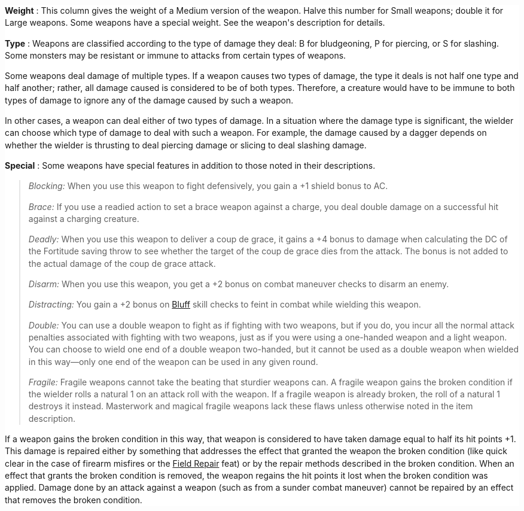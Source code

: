 **Weight** : This column gives the weight of a Medium version of the weapon. Halve this number for Small weapons; double it for Large weapons. Some weapons have a special weight. See the weapon's description for details.

**Type** : Weapons are classified according to the type of damage they deal: B for bludgeoning, P for piercing, or S for slashing. Some monsters may be resistant or immune to attacks from certain types of weapons.

Some weapons deal damage of multiple types. If a weapon causes two types of damage, the type it deals is not half one type and half another; rather, all damage caused is considered to be of both types. Therefore, a creature would have to be immune to both types of damage to ignore any of the damage caused by such a weapon.

In other cases, a weapon can deal either of two types of damage. In a situation where the damage type is significant, the wielder can choose which type of damage to deal with such a weapon. For example, the damage caused by a dagger depends on whether the wielder is thrusting to deal piercing damage or slicing to deal slashing damage.

**Special** : Some weapons have special features in addition to those noted in their descriptions.

> _Blocking:_ When you use this weapon to fight defensively, you gain a +1 shield bonus to AC.
> 
> _Brace:_ If you use a readied action to set a brace weapon against a charge, you deal double damage on a successful hit against a charging creature.
> 
> _Deadly:_ When you use this weapon to deliver a coup de grace, it gains a +4 bonus to damage when calculating the DC of the Fortitude saving throw to see whether the target of the coup de grace dies from the attack. The bonus is not added to the actual damage of the coup de grace attack.
> 
> _Disarm:_ When you use this weapon, you get a +2 bonus on combat maneuver checks to disarm an enemy.
> 
> _Distracting:_ You gain a +2 bonus on [Bluff](/pathfinderRPG/prd/skills/bluff.html#_bluff) skill checks to feint in combat while wielding this weapon.
> 
> _Double:_ You can use a double weapon to fight as if fighting with two weapons, but if you do, you incur all the normal attack penalties associated with fighting with two weapons, just as if you were using a one-handed weapon and a light weapon. You can choose to wield one end of a double weapon two-handed, but it cannot be used as a double weapon when wielded in this way—only one end of the weapon can be used in any given round.
> 
> _Fragile:_ Fragile weapons cannot take the beating that sturdier weapons can. A fragile weapon gains the broken condition if the wielder rolls a natural 1 on an attack roll with the weapon. If a fragile weapon is already broken, the roll of a natural 1 destroys it instead. Masterwork and magical fragile weapons lack these flaws unless otherwise noted in the item description.

If a weapon gains the broken condition in this way, that weapon is considered to have taken damage equal to half its hit points +1. This damage is repaired either by something that addresses the effect that granted the weapon the broken condition (like quick clear in the case of firearm misfires or the [Field Repair](/pathfinderRPG/prd/ultimateCombat/ultimateCombatFeats.html#_field-repair) feat) or by the repair methods described in the broken condition. When an effect that grants the broken condition is removed, the weapon regains the hit points it lost when the broken condition was applied. Damage done by an attack against a weapon (such as from a sunder combat maneuver) cannot be repaired by an effect that removes the broken condition.

